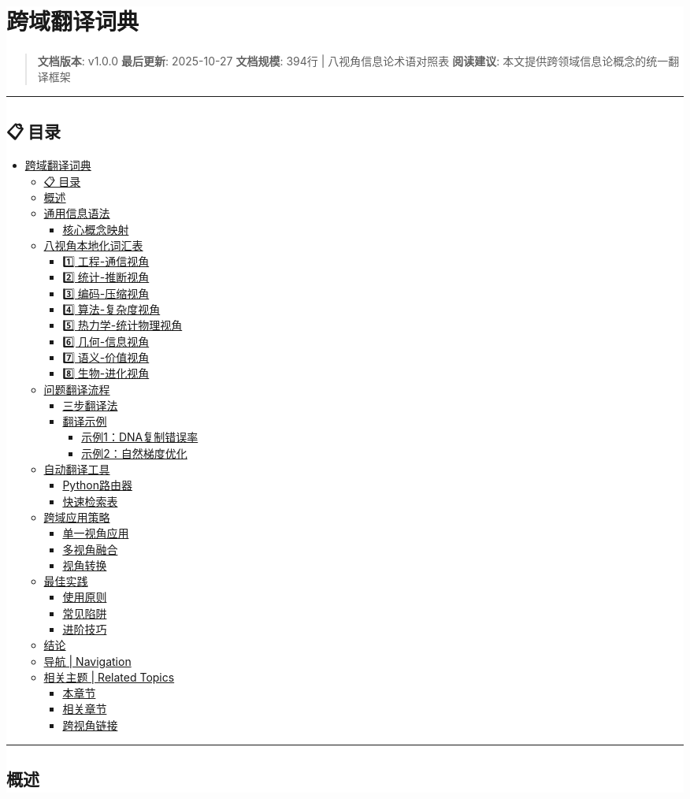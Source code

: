 # 跨域翻译词典

> **文档版本**: v1.0.0
> **最后更新**: 2025-10-27
> **文档规模**: 394行 | 八视角信息论术语对照表
> **阅读建议**: 本文提供跨领域信息论概念的统一翻译框架

---

## 📋 目录

- [跨域翻译词典](#跨域翻译词典)
  - [📋 目录](#-目录)
  - [概述](#概述)
  - [通用信息语法](#通用信息语法)
    - [核心概念映射](#核心概念映射)
  - [八视角本地化词汇表](#八视角本地化词汇表)
    - [1️⃣ 工程-通信视角](#1️⃣-工程-通信视角)
    - [2️⃣ 统计-推断视角](#2️⃣-统计-推断视角)
    - [3️⃣ 编码-压缩视角](#3️⃣-编码-压缩视角)
    - [4️⃣ 算法-复杂度视角](#4️⃣-算法-复杂度视角)
    - [5️⃣ 热力学-统计物理视角](#5️⃣-热力学-统计物理视角)
    - [6️⃣ 几何-信息视角](#6️⃣-几何-信息视角)
    - [7️⃣ 语义-价值视角](#7️⃣-语义-价值视角)
    - [8️⃣ 生物-进化视角](#8️⃣-生物-进化视角)
  - [问题翻译流程](#问题翻译流程)
    - [三步翻译法](#三步翻译法)
    - [翻译示例](#翻译示例)
      - [示例1：DNA复制错误率](#示例1dna复制错误率)
      - [示例2：自然梯度优化](#示例2自然梯度优化)
  - [自动翻译工具](#自动翻译工具)
    - [Python路由器](#python路由器)
    - [快速检索表](#快速检索表)
  - [跨域应用策略](#跨域应用策略)
    - [单一视角应用](#单一视角应用)
    - [多视角融合](#多视角融合)
    - [视角转换](#视角转换)
  - [最佳实践](#最佳实践)
    - [使用原则](#使用原则)
    - [常见陷阱](#常见陷阱)
    - [进阶技巧](#进阶技巧)
  - [结论](#结论)
  - [导航 | Navigation](#导航--navigation)
  - [相关主题 | Related Topics](#相关主题--related-topics)
    - [本章节](#本章节)
    - [相关章节](#相关章节)
    - [跨视角链接](#跨视角链接)

---

## 概述
